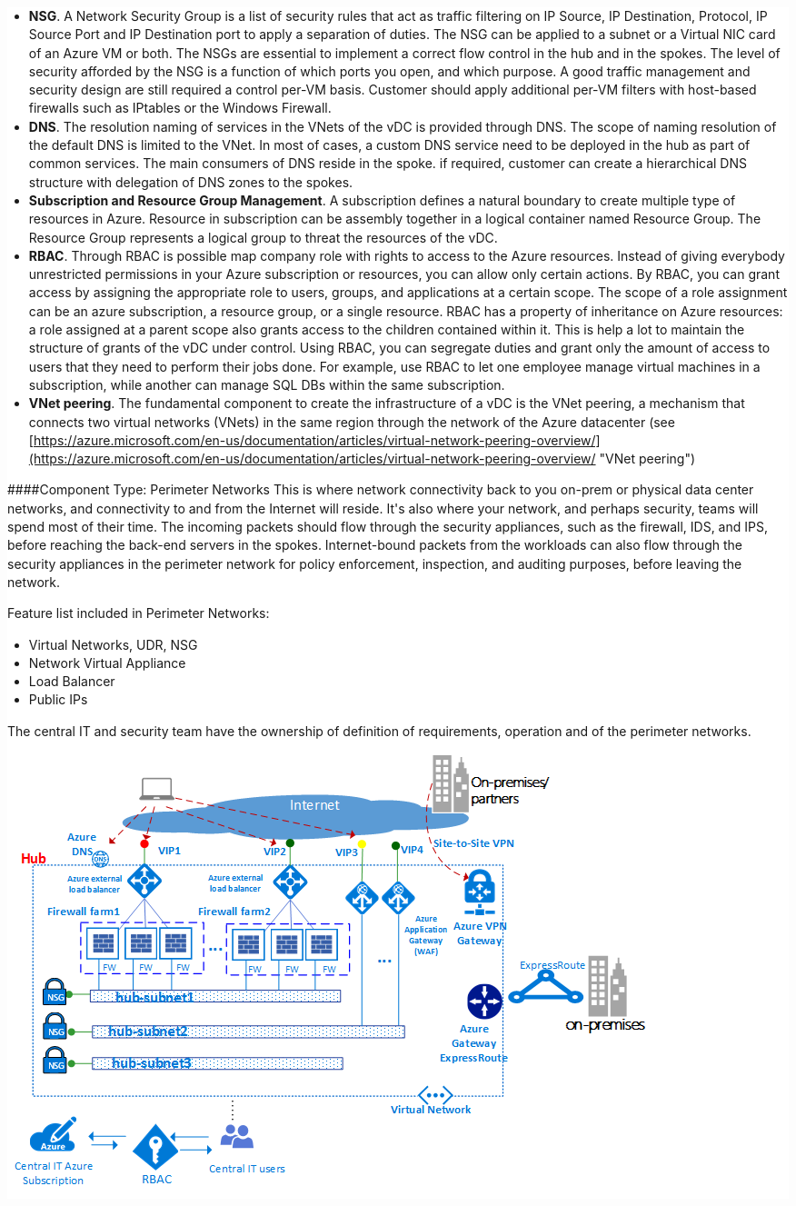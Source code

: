 - **NSG**. A Network Security Group is a list of security rules that act as traffic filtering on IP Source, IP Destination, Protocol, IP Source Port and IP Destination port to apply a separation of duties.  The NSG can be applied to a subnet or a Virtual NIC card of an Azure VM or both. The NSGs are essential to implement a correct flow control in the hub and in the spokes. The level of security afforded by the NSG is a function of which ports you open, and which purpose. A good traffic management and security design are still required a control per-VM basis. Customer should apply additional per-VM filters with host-based firewalls such as IPtables or the Windows Firewall. 
- **DNS**. The resolution naming of services in the VNets of the vDC is provided through DNS. The scope of naming resolution of the default DNS is limited to the VNet. In most of cases, a custom DNS service need to be deployed in the hub as part of common services. The main consumers of DNS reside in the spoke. if required, customer can create a hierarchical  DNS structure with delegation of DNS zones to the spokes. 
- **Subscription and Resource Group Management**. A subscription defines a natural boundary to create multiple type of resources in Azure. Resource in subscription can be assembly together in a logical container named Resource Group. The Resource Group represents a logical group to threat the resources of the vDC.
- **RBAC**. Through RBAC is possible map company role with rights to access to the Azure resources. Instead of giving everybody unrestricted permissions in your Azure subscription or resources, you can allow only certain actions. By RBAC, you can grant access by assigning the appropriate role to users, groups, and applications at a certain scope. The scope of a role assignment can be an azure subscription, a resource group, or a single resource. RBAC has a property of inheritance on Azure resources: a role assigned at a parent scope also grants access to the children contained within it. This is help a lot to maintain the structure of grants of the vDC under control.
Using RBAC, you can segregate duties and grant only the amount of access to users that they need to perform their jobs done. For example, use RBAC to let one employee manage virtual machines in a subscription, while another can manage SQL DBs within the same subscription.
- **VNet peering**. The fundamental component to create the infrastructure of a vDC is the VNet peering, a mechanism that connects two virtual networks (VNets) in the same region through the network of the Azure datacenter  (see [https://azure.microsoft.com/en-us/documentation/articles/virtual-network-peering-overview/](https://azure.microsoft.com/en-us/documentation/articles/virtual-network-peering-overview/ "VNet peering")
 


####Component Type: Perimeter Networks
This is where network connectivity back to you on-prem or physical data center networks, and connectivity to and from the Internet will reside. It's also where your network, and perhaps security, teams will spend most of their time.
The incoming packets should flow through the security appliances, such as the firewall, IDS, and IPS, before reaching the back-end servers in the spokes. Internet-bound packets from the workloads can also flow through the security appliances in the perimeter network for policy enforcement, inspection, and auditing purposes, before leaving the network.

Feature list included in Perimeter Networks:

- Virtual Networks, UDR, NSG
- Network Virtual Appliance
- Load Balancer
- Public IPs

The central IT and security team have the ownership of definition of requirements, operation and of the perimeter networks. 

[![7]][7]


[0]: ./media/best-practice-vdc/redundant-equipment.png "Example of component overlap" 
[1]: ./media/best-practice-vdc/vdc-high-level.png "High level example of hub and spoke vDC"
[2]: ./media/best-practice-vdc/hub-spokes-cluster.png "cluster of hub and spoke"
[3]: ./media/best-practice-vdc/spoke-to-spoke.png "spoke-to-spoke"
[4]: ./media/best-practice-vdc/vdc-block-level-diagram.png "block level diagram of the vDC"
[5]: ./media/best-practice-vdc/users-groups-subsciptions.png "users, groups, subscriptions and projects"
[6]: ./media/best-practice-vdc/infrastructure-high-level.png "high level infrastructure diagram"
[7]: ./media/best-practice-vdc/highlevel-perimeter-networks.png "high level infrastructure diagram"
[8]: ./media/best-practice-vdc/firewall-farms-cascade.png "firewall farms of different vendor in cascade"
[9]: ./media/best-practice-vdc/vnet-peering-perimeter-neworks.png "VNet peering and perimeter networks"
[10]: ./media/best-practice-vdc/high-level-diagram-monitoring.png "high Level diagram for Monitoring"